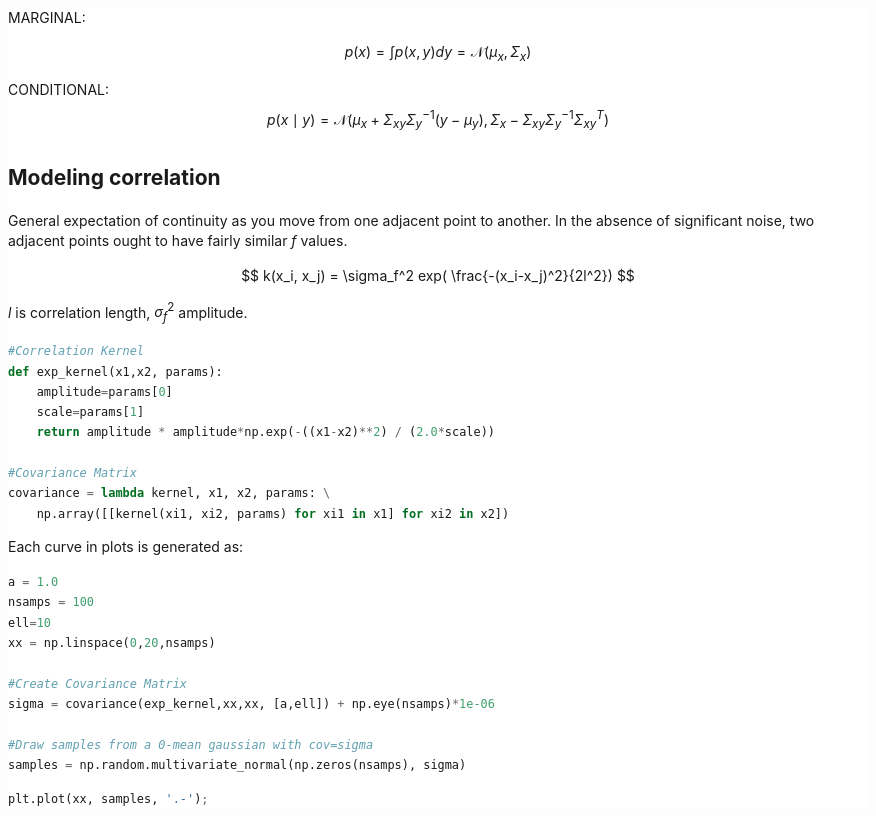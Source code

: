 MARGINAL: 

$$p(x) = \int p(x,y) dy = \mathcal{N}(\mu_x, \Sigma_x)$$

CONDITIONAL: $$p(x \mid y) = \mathcal{N}(\mu_x + \Sigma_{xy}\Sigma_y^{-1}(y-\mu_y),
\Sigma_x-\Sigma_{xy}\Sigma_y^{-1}\Sigma_{xy}^T)$$



## Modeling correlation

General expectation of continuity as you move from one adjacent point to another. In the absence of significant noise, two adjacent points ought to have fairly similar $f$ values.

$$ k(x_i, x_j) = \sigma_f^2 exp( \frac{-(x_i-x_j)^2}{2l^2}) $$

$l$ is correlation length, $\sigma_f^2$ amplitude.





```python
#Correlation Kernel
def exp_kernel(x1,x2, params):
    amplitude=params[0]
    scale=params[1]
    return amplitude * amplitude*np.exp(-((x1-x2)**2) / (2.0*scale))

#Covariance Matrix
covariance = lambda kernel, x1, x2, params: \
    np.array([[kernel(xi1, xi2, params) for xi1 in x1] for xi2 in x2])
```


Each curve in plots is generated as:



```python
a = 1.0
nsamps = 100
ell=10
xx = np.linspace(0,20,nsamps)

#Create Covariance Matrix
sigma = covariance(exp_kernel,xx,xx, [a,ell]) + np.eye(nsamps)*1e-06

#Draw samples from a 0-mean gaussian with cov=sigma
samples = np.random.multivariate_normal(np.zeros(nsamps), sigma)
```




```python
plt.plot(xx, samples, '.-');
```


